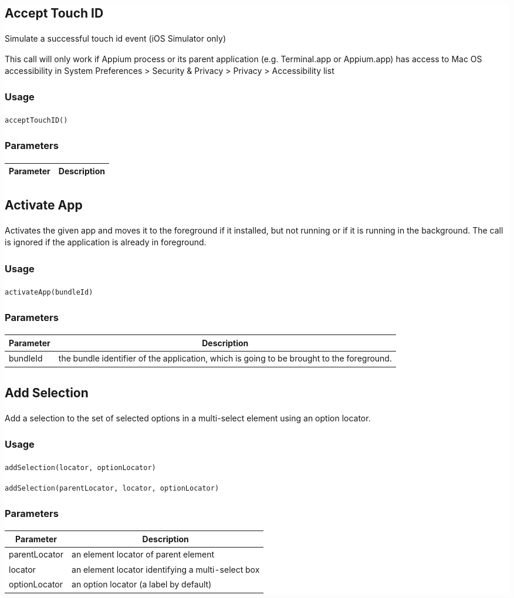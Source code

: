 ## Accept Touch ID

Simulate a successful touch id event (iOS Simulator only) <p> This call will only work if Appium process or its parent application (e.g. Terminal.app or Appium.app) has access to Mac OS accessibility in System Preferences > Security & Privacy > Privacy > Accessibility list

### Usage

`
acceptTouchID()
`

### Parameters

Parameter | Description
--------- | -----------

## Activate App

Activates the given app and moves it to the foreground if it installed, but not running or if it is running in the background. The call is ignored if the application is already in foreground.

### Usage

`
activateApp(bundleId)
`

### Parameters

Parameter | Description
--------- | -----------
bundleId | the bundle identifier of the application, which is going to be brought to the foreground.

## Add Selection

Add a selection to the set of selected options in a multi-select element using an option locator.

### Usage

`
addSelection(locator, optionLocator)
`

`
addSelection(parentLocator, locator, optionLocator)
`

### Parameters

Parameter | Description
--------- | -----------
parentLocator | an element locator of parent element
locator | an element locator identifying a multi-select box
optionLocator | an option locator (a label by default)
